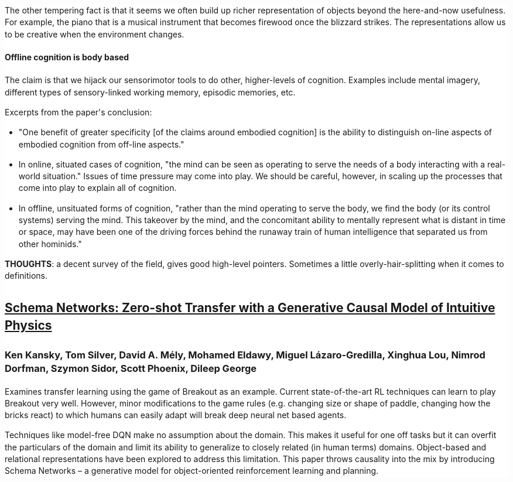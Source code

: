 The other tempering fact is that it seems we often build up richer
representation of objects beyond the here-and-now usefulness. For example, the
piano that is a musical instrument that becomes firewood once the blizzard
strikes.  The representations allow us to be creative when the environment
changes.

#### Offline cognition is body based

The claim is that we hijack our sensorimotor tools to do other, higher-levels
of cognition. Examples include mental imagery, different types of
sensory-linked working memory, episodic memories, etc.

Excerpts from the paper's conclusion:

* "One benefit of greater specificity [of the claims around embodied cognition]
  is the ability to distinguish on-line aspects of embodied cognition from
  off-line aspects."

* In online, situated cases of cognition, "the mind can be seen as operating to
  serve the needs of a body interacting with a real-world situation."  Issues
  of time pressure may come into play.  We should be careful, however, in
  scaling up the processes that come into play to explain all of cognition.


* In offline, unsituated forms of cognition, "rather than the mind operating to
  serve the body, we find the body (or its control systems) serving the mind.
  This takeover by the mind, and the concomitant ability to mentally represent
  what is distant in time or space, may have been one of the driving forces
  behind the runaway train of human intelligence that separated us from other
  hominids."

**THOUGHTS**: a decent survey of the field, gives good high-level pointers.
Sometimes a little overly-hair-splitting when it comes to definitions.


## [Schema Networks: Zero-shot Transfer with a Generative Causal Model of Intuitive Physics](https://arxiv.org/abs/1706.04317)
### Ken Kansky, Tom Silver, David A. Mély, Mohamed Eldawy, Miguel Lázaro-Gredilla, Xinghua Lou, Nimrod Dorfman, Szymon Sidor, Scott Phoenix, Dileep George

Examines transfer learning using the game of Breakout as an example.  Current
state-of-the-art RL techniques can learn to play Breakout very well.  However,
minor modifications to the game rules (e.g. changing size or shape of paddle,
changing how the bricks react) to which humans can easily adapt will break
deep neural net based agents.

Techniques like model-free DQN make no assumption about the domain. This makes
it useful for one off tasks but it can overfit the particulars of the domain
and limit its ability to generalize to closely related (in human terms)
domains.  Object-based and relational representations have been explored to
address this limitation.  This paper throws causality into the mix by
introducing Schema Networks – a generative model for object-oriented
reinforcement learning and planning.
